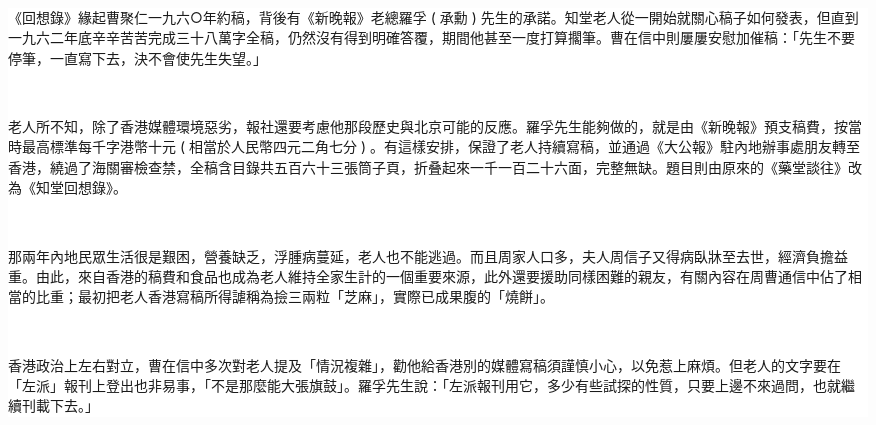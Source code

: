    《回想錄》緣起曹聚仁一九六○年約稿，背後有《新晚報》老總羅孚
  </span>
  <span class="s2">
   (
  </span>
  <span class="s1">
   承勳
  </span>
  <span class="s2">
   )
  </span>
  <span class="s1">
   先生的承諾。知堂老人從一開始就關心稿子如何發表，但直到一九六二年底辛辛苦苦完成三十八萬字全稿，仍然沒有得到明確答覆，期間他甚至一度打算擱筆。曹在信中則屢屢安慰加催稿：「先生不要停筆，一直寫下去，決不會使先生失望。」
  </span>
 </p>
 <p class="p1">
  <span class="s1">
  </span>
  <br/>
 </p>
 <p class="p2">
  <span class="s1">
   老人所不知，除了香港媒體環境惡劣，報社還要考慮他那段歷史與北京可能的反應。羅孚先生能夠做的，就是由《新晚報》預支稿費，按當時最高標準每千字港幣十元
  </span>
  <span class="s2">
   (
  </span>
  <span class="s1">
   相當於人民幣四元二角七分
  </span>
  <span class="s2">
   )
  </span>
  <span class="s1">
   。有這樣安排，保證了老人持續寫稿，並通過《大公報》駐內地辦事處朋友轉至香港，繞過了海關審檢查禁，全稿含目錄共五百六十三張筒子頁，折叠起來一千一百二十六面，完整無缺。題目則由原來的《藥堂談往》改為《知堂回想錄》。
  </span>
 </p>
 <p class="p1">
  <span class="s1">
  </span>
  <br/>
 </p>
 <p class="p2">
  <span class="s1">
   那兩年內地民眾生活很是艱困，營養缺乏，浮腫病蔓延，老人也不能逃過。而且周家人口多，夫人周信子又得病臥牀至去世，經濟負擔益重。由此，來自香港的稿費和食品也成為老人維持全家生計的一個重要來源，此外還要援助同樣困難的親友，有關內容在周曹通信中佔了相當的比重；最初把老人香港寫稿所得謔稱為撿三兩粒「芝麻」，實際已成果腹的「燒餅」。
  </span>
 </p>
 <p class="p1">
  <span class="s1">
  </span>
  <br/>
 </p>
 <p class="p2">
  <span class="s1">
   香港政治上左右對立，曹在信中多次對老人提及「情況複雜」，勸他給香港別的媒體寫稿須謹慎小心，以免惹上麻煩。但老人的文字要在「左派」報刊上登出也非易事，「不是那麼能大張旗鼓」。羅孚先生說：「左派報刊用它，多少有些試探的性質，只要上邊不來過問，也就繼續刊載下去。」
  </span>
 </p>
 <p class="p1">
  <span class="s1">
  </span>